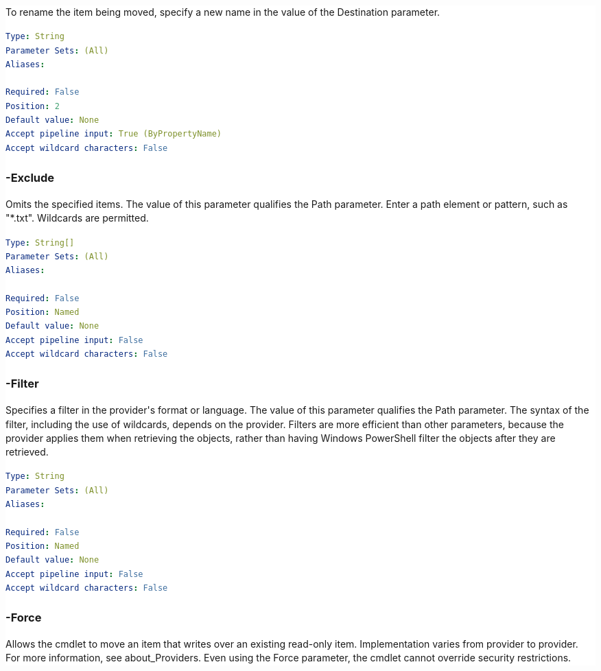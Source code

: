 To rename the item being moved, specify a new name in the value of the Destination parameter.

```yaml
Type: String
Parameter Sets: (All)
Aliases: 

Required: False
Position: 2
Default value: None
Accept pipeline input: True (ByPropertyName)
Accept wildcard characters: False
```

### -Exclude
Omits the specified items.
The value of this parameter qualifies the Path parameter.
Enter a path element or pattern, such as "*.txt".
Wildcards are permitted.

```yaml
Type: String[]
Parameter Sets: (All)
Aliases: 

Required: False
Position: Named
Default value: None
Accept pipeline input: False
Accept wildcard characters: False
```

### -Filter
Specifies a filter in the provider's format or language.
The value of this parameter qualifies the Path parameter.
The syntax of the filter, including the use of wildcards, depends on the provider.
Filters are more efficient than other parameters, because the provider applies them when retrieving the objects, rather than having Windows PowerShell filter the objects after they are retrieved.

```yaml
Type: String
Parameter Sets: (All)
Aliases: 

Required: False
Position: Named
Default value: None
Accept pipeline input: False
Accept wildcard characters: False
```

### -Force
Allows the cmdlet to move an item that writes over an existing read-only item.
Implementation varies from provider to provider.
For more information, see about_Providers.
Even using the Force parameter, the cmdlet cannot override security restrictions.
